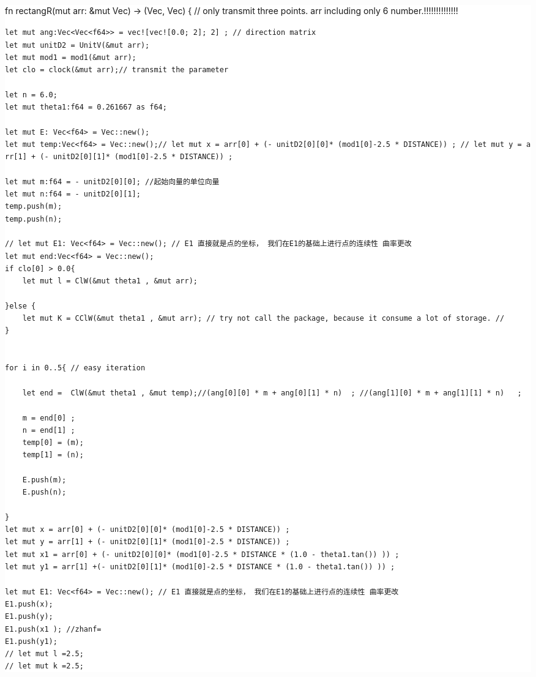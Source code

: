 fn rectangR(mut arr: &mut Vec<f64>) -> (Vec<f64>, Vec<f64>) { // only transmit three points. arr including only 6 number.!!!!!!!!!!!!!!

    let mut ang:Vec<Vec<f64>> = vec![vec![0.0; 2]; 2] ; // direction matrix
    let mut unitD2 = UnitV(&mut arr);
    let mut mod1 = mod1(&mut arr);
    let clo = clock(&mut arr);// transmit the parameter

    let n = 6.0;
    let mut theta1:f64 = 0.261667 as f64;

    let mut E: Vec<f64> = Vec::new();
    let mut temp:Vec<f64> = Vec::new();// let mut x = arr[0] + (- unitD2[0][0]* (mod1[0]-2.5 * DISTANCE)) ; // let mut y = arr[1] + (- unitD2[0][1]* (mod1[0]-2.5 * DISTANCE)) ;

    let mut m:f64 = - unitD2[0][0]; //起始向量的单位向量
    let mut n:f64 = - unitD2[0][1];
    temp.push(m);
    temp.push(n);

    // let mut E1: Vec<f64> = Vec::new(); // E1 直接就是点的坐标， 我们在E1的基础上进行点的连续性 曲率更改
    let mut end:Vec<f64> = Vec::new();
    if clo[0] > 0.0{
        let mut l = ClW(&mut theta1 , &mut arr);

    }else {
        let mut K = CClW(&mut theta1 , &mut arr); // try not call the package, because it consume a lot of storage. //
    }


    for i in 0..5{ // easy iteration

        let end =  ClW(&mut theta1 , &mut temp);//(ang[0][0] * m + ang[0][1] * n)  ; //(ang[1][0] * m + ang[1][1] * n)   ;

        m = end[0] ;
        n = end[1] ;
        temp[0] = (m);
        temp[1] = (n);

        E.push(m);
        E.push(n);

    }
    let mut x = arr[0] + (- unitD2[0][0]* (mod1[0]-2.5 * DISTANCE)) ;
    let mut y = arr[1] + (- unitD2[0][1]* (mod1[0]-2.5 * DISTANCE)) ;
    let mut x1 = arr[0] + (- unitD2[0][0]* (mod1[0]-2.5 * DISTANCE * (1.0 - theta1.tan()) )) ;
    let mut y1 = arr[1] +(- unitD2[0][1]* (mod1[0]-2.5 * DISTANCE * (1.0 - theta1.tan()) )) ;

    let mut E1: Vec<f64> = Vec::new(); // E1 直接就是点的坐标， 我们在E1的基础上进行点的连续性 曲率更改
    E1.push(x);
    E1.push(y);
    E1.push(x1 ); //zhanf=
    E1.push(y1);
    // let mut l =2.5;
    // let mut k =2.5;
